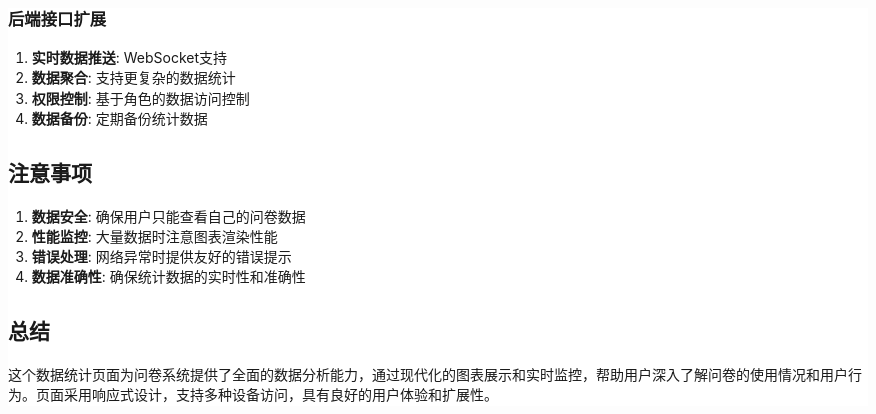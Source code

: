 ### 后端接口扩展
1. **实时数据推送**: WebSocket支持
2. **数据聚合**: 支持更复杂的数据统计
3. **权限控制**: 基于角色的数据访问控制
4. **数据备份**: 定期备份统计数据

## 注意事项

1. **数据安全**: 确保用户只能查看自己的问卷数据
2. **性能监控**: 大量数据时注意图表渲染性能
3. **错误处理**: 网络异常时提供友好的错误提示
4. **数据准确性**: 确保统计数据的实时性和准确性

## 总结

这个数据统计页面为问卷系统提供了全面的数据分析能力，通过现代化的图表展示和实时监控，帮助用户深入了解问卷的使用情况和用户行为。页面采用响应式设计，支持多种设备访问，具有良好的用户体验和扩展性。
